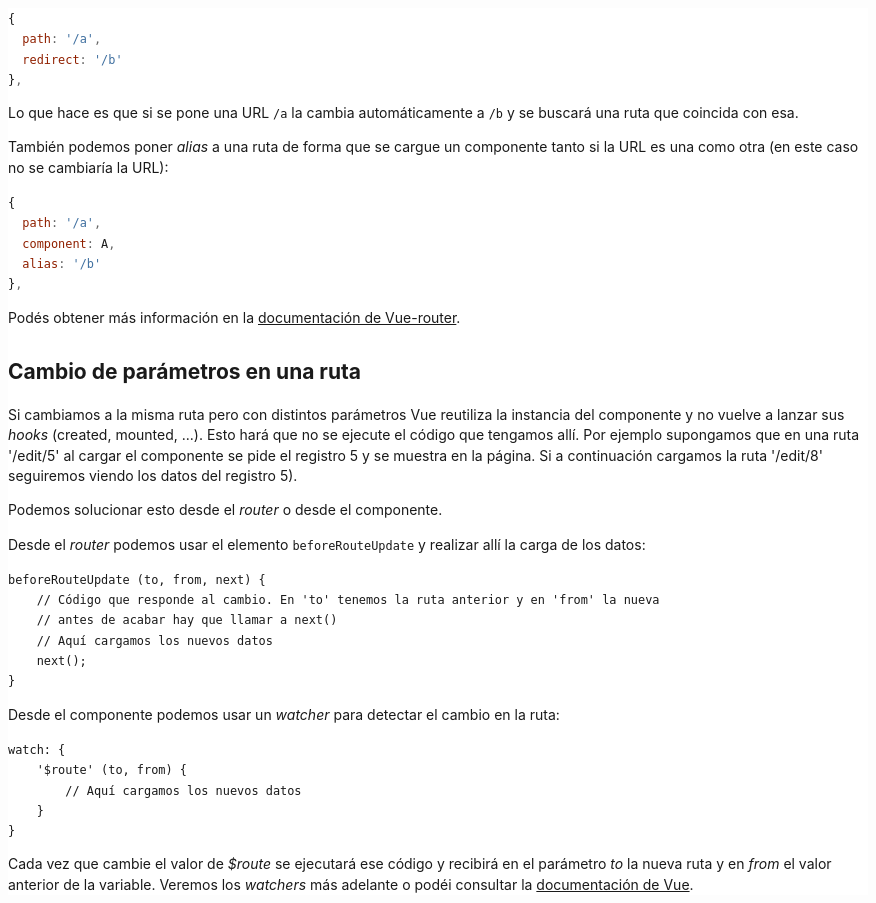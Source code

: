```javascript
{
  path: '/a',
  redirect: '/b'
},
```

Lo que hace es que si se pone una URL `/a` la cambia automáticamente a `/b` y se buscará una ruta que coincida con esa.

También podemos poner _alias_ a una ruta de forma que se cargue un componente tanto si la URL es una como otra (en este caso no se cambiaría la URL):

```javascript
{
  path: '/a',
  component: A,
  alias: '/b'
},
```

Podés obtener más información en la [documentación de Vue-router](https://v3.router.vuejs.org/guide/essentials/redirect-and-alias.html#redirect).

## Cambio de parámetros en una ruta

Si cambiamos a la misma ruta pero con distintos parámetros Vue reutiliza la instancia del componente y no vuelve a lanzar sus _hooks_ (created, mounted, ...). Esto hará que no se ejecute el código que tengamos allí. Por ejemplo supongamos que en una ruta '/edit/5' al cargar el componente se pide el registro 5 y se muestra en la página. Si a continuación cargamos la ruta '/edit/8' seguiremos viendo los datos del registro 5).

Podemos solucionar esto desde el _router_ o desde el componente.

Desde el _router_ podemos usar el elemento `beforeRouteUpdate` y realizar allí la carga de los datos:

```javascrip
beforeRouteUpdate (to, from, next) {
    // Código que responde al cambio. En 'to' tenemos la ruta anterior y en 'from' la nueva
    // antes de acabar hay que llamar a next()
    // Aquí cargamos los nuevos datos
    next();
}
```

Desde el componente podemos usar un _watcher_ para detectar el cambio en la ruta:

```javascrip
watch: {
    '$route' (to, from) {
        // Aquí cargamos los nuevos datos
    }
}
```

Cada vez que cambie el valor de _$route_ se ejecutará ese código y recibirá en el parámetro _to_ la nueva ruta y en _from_ el valor anterior de la variable. Veremos los _watchers_ más adelante o podéi consultar la [documentación de Vue](https://vuejs.org/guide/essentials/watchers.html).
